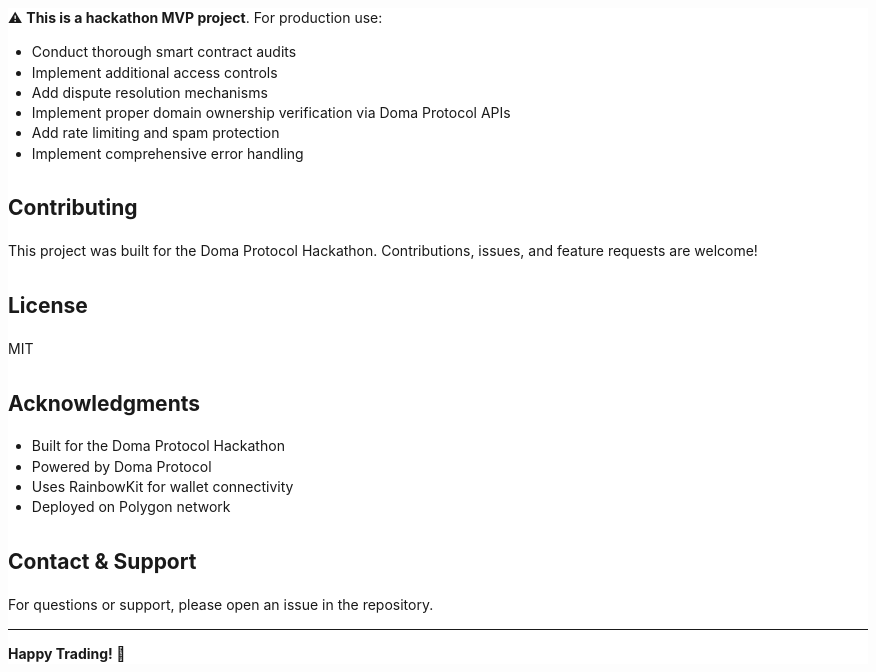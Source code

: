 ⚠️ **This is a hackathon MVP project**. For production use:
- Conduct thorough smart contract audits
- Implement additional access controls
- Add dispute resolution mechanisms
- Implement proper domain ownership verification via Doma Protocol APIs
- Add rate limiting and spam protection
- Implement comprehensive error handling

## Contributing

This project was built for the Doma Protocol Hackathon. Contributions, issues, and feature requests are welcome!

## License

MIT

## Acknowledgments

- Built for the Doma Protocol Hackathon
- Powered by Doma Protocol
- Uses RainbowKit for wallet connectivity
- Deployed on Polygon network

## Contact & Support

For questions or support, please open an issue in the repository.

---

**Happy Trading! 🚀**
